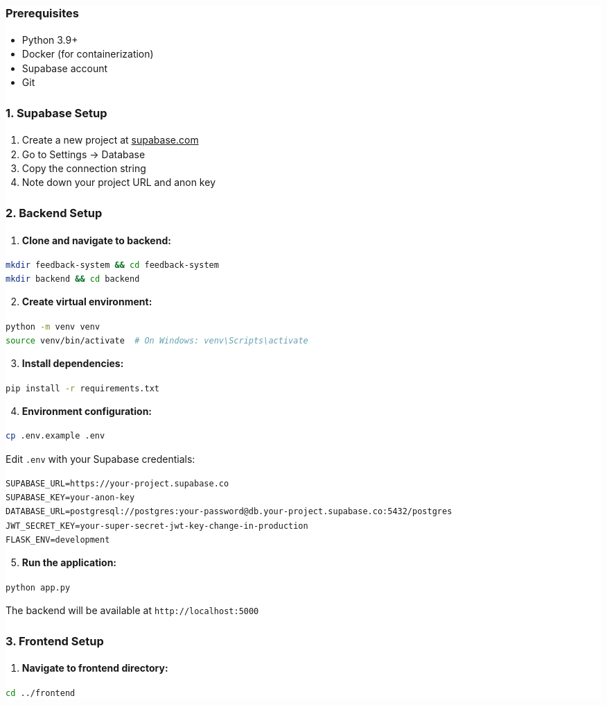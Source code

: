 ### Prerequisites
- Python 3.9+
- Docker (for containerization)
- Supabase account
- Git

### 1. Supabase Setup

1. Create a new project at [supabase.com](https://supabase.com)
2. Go to Settings → Database
3. Copy the connection string
4. Note down your project URL and anon key

### 2. Backend Setup

1. **Clone and navigate to backend:**
```bash
mkdir feedback-system && cd feedback-system
mkdir backend && cd backend
```

2. **Create virtual environment:**
```bash
python -m venv venv
source venv/bin/activate  # On Windows: venv\Scripts\activate
```

3. **Install dependencies:**
```bash
pip install -r requirements.txt
```

4. **Environment configuration:**
```bash
cp .env.example .env
```

Edit `.env` with your Supabase credentials:
```env
SUPABASE_URL=https://your-project.supabase.co
SUPABASE_KEY=your-anon-key
DATABASE_URL=postgresql://postgres:your-password@db.your-project.supabase.co:5432/postgres
JWT_SECRET_KEY=your-super-secret-jwt-key-change-in-production
FLASK_ENV=development
```

5. **Run the application:**
```bash
python app.py
```

The backend will be available at `http://localhost:5000`

### 3. Frontend Setup

1. **Navigate to frontend directory:**
```bash
cd ../frontend
```
